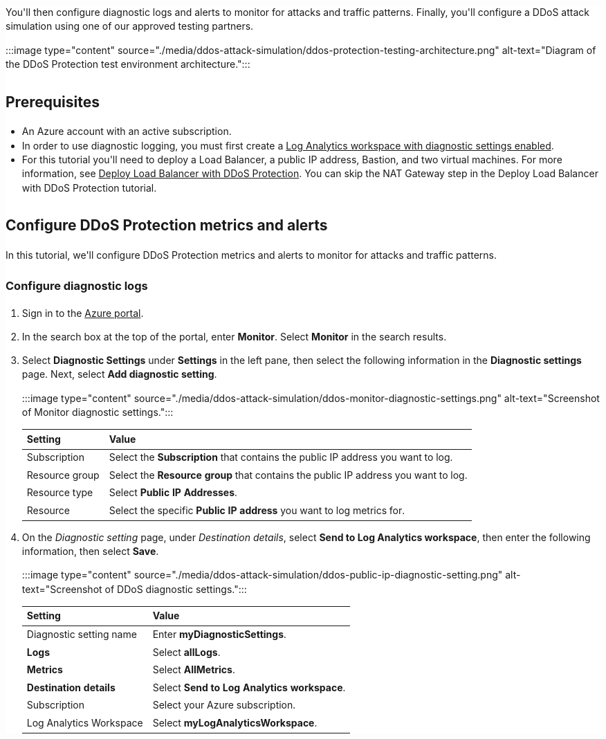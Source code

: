 You'll then configure diagnostic logs and alerts to monitor for attacks and traffic patterns. Finally, you'll configure a DDoS attack simulation using one of our approved testing partners.

:::image type="content" source="./media/ddos-attack-simulation/ddos-protection-testing-architecture.png" alt-text="Diagram of the DDoS Protection test environment architecture.":::

## Prerequisites

- An Azure account with an active subscription.
- In order to use diagnostic logging, you must first create a [Log Analytics workspace with diagnostic settings enabled](ddos-configure-log-analytics-workspace.md).
- For this tutorial you'll need to deploy a Load Balancer, a public IP address, Bastion, and two virtual machines. For more information, see [Deploy Load Balancer with DDoS Protection](../load-balancer/tutorial-protect-load-balancer-ddos.md). You can skip the NAT Gateway step in the Deploy Load Balancer with DDoS Protection tutorial.


## Configure DDoS Protection metrics and alerts

In this tutorial, we'll configure DDoS Protection metrics and alerts to monitor for attacks and traffic patterns. 

### Configure diagnostic logs

1. Sign in to the [Azure portal](https://portal.azure.com/).
1. In the search box at the top of the portal, enter **Monitor**. Select **Monitor** in the search results.
1. Select **Diagnostic Settings** under **Settings** in the left pane, then select the following information in the **Diagnostic settings** page. Next, select **Add diagnostic setting**.

    :::image type="content" source="./media/ddos-attack-simulation/ddos-monitor-diagnostic-settings.png" alt-text="Screenshot of Monitor diagnostic settings.":::

    | Setting | Value |
    |--|--|
	|Subscription | Select the **Subscription** that contains the public IP address you want to log. |
    | Resource group | Select the **Resource group** that contains the public IP address you want to log. |
	|Resource type | Select **Public IP Addresses**.|
    |Resource | Select the specific **Public IP address** you want to log metrics for. |

1. On the *Diagnostic setting* page, under *Destination details*, select **Send to Log Analytics workspace**, then enter the following information, then select **Save**.

    :::image type="content" source="./media/ddos-attack-simulation/ddos-public-ip-diagnostic-setting.png" alt-text="Screenshot of DDoS diagnostic settings.":::

    | Setting | Value |
    |--|--|
    | Diagnostic setting name | Enter **myDiagnosticSettings**. |
    |**Logs**| Select **allLogs**.|
    |**Metrics**| Select **AllMetrics**. |
    |**Destination details**| Select **Send to Log Analytics workspace**.|
    | Subscription | Select your Azure subscription. |   
    | Log Analytics Workspace | Select **myLogAnalyticsWorkspace**. | 
